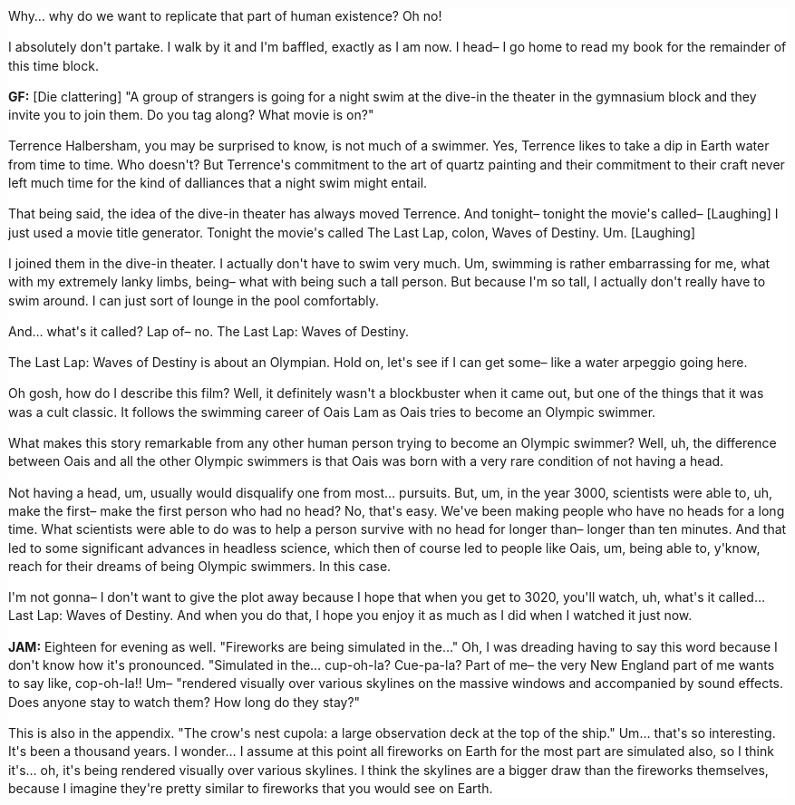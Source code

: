 Why… why do we want to replicate that part of human existence? Oh no\!

I absolutely don't partake. I walk by it and I'm baffled, exactly as I am now. I head– I go home to read my book for the remainder of this time block.

**GF:** \[Die clattering\] "A group of strangers is going for a night swim at the dive-in the theater in the gymnasium block and they invite you to join them. Do you tag along? What movie is on?"

Terrence Halbersham, you may be surprised to know, is not much of a swimmer. Yes, Terrence likes to take a dip in Earth water from time to time. Who doesn't? But Terrence's commitment to the art of quartz painting and their commitment to their craft never left much time for the kind of dalliances that a night swim might entail.

That being said, the idea of the dive-in theater has always moved Terrence. And tonight– tonight the movie's called– \[Laughing\] I  just used a movie title generator. Tonight the movie's called The Last Lap, colon, Waves of Destiny. Um. \[Laughing\]

I joined them in the dive-in theater. I actually don't have to swim very much. Um, swimming is rather embarrassing for me, what with my extremely lanky limbs, being– what with being such a tall person. But because I'm so tall, I actually don't really have to swim around. I can just sort of lounge in the pool comfortably.

And… what's it called? Lap of– no. The Last Lap: Waves of Destiny.

The Last Lap: Waves of Destiny is about an Olympian. Hold on, let's see if I can get some– like a water arpeggio going here.

Oh gosh, how do I describe this film? Well, it definitely wasn't a blockbuster when it came out, but one of the things that it was was a cult classic. It follows the swimming career of Oais Lam as Oais tries to become an Olympic swimmer.

What makes this story remarkable from any other human person trying to become an Olympic swimmer? Well, uh, the difference between Oais and all the other Olympic swimmers is that Oais was born with a very rare condition of not having a head.

Not having a head, um, usually would disqualify one from most… pursuits. But, um, in the year 3000, scientists were able to, uh, make the first– make the first person who had no head? No, that's easy. We've been making people who have no heads for a long time. What scientists were able to do was to help a person survive with no head for longer than– longer than ten minutes. And that led to some significant advances in headless science, which then of course led to people like Oais, um, being able to, y'know, reach for their dreams of being Olympic swimmers. In this case.

I'm not gonna– I don't want to give the plot away because I hope that when you get to 3020, you'll watch, uh, what's it called… Last Lap: Waves of Destiny. And when you do that, I hope you enjoy it as much as I did when I watched it just now.

**JAM:** Eighteen for evening as well. "Fireworks are being simulated in the…" Oh, I was dreading having to say this word because I don't know how it's pronounced. "Simulated in the… cup-oh-la? Cue-pa-la? Part of me– the very New England part of me wants to say like, cop-oh-la\!\! Um– "rendered visually over various skylines on the massive windows and accompanied by sound effects. Does anyone stay to watch them? How long do they stay?"

This is also in the appendix. "The crow's nest cupola: a large observation deck at the top of the ship." Um… that's so interesting. It's been a thousand years. I wonder… I assume at this point all fireworks on Earth for the most part are simulated also, so I think it's… oh, it's being rendered visually over various skylines. I think the skylines are a bigger draw than the fireworks themselves, because I imagine they're pretty similar to fireworks that you would see on Earth.
